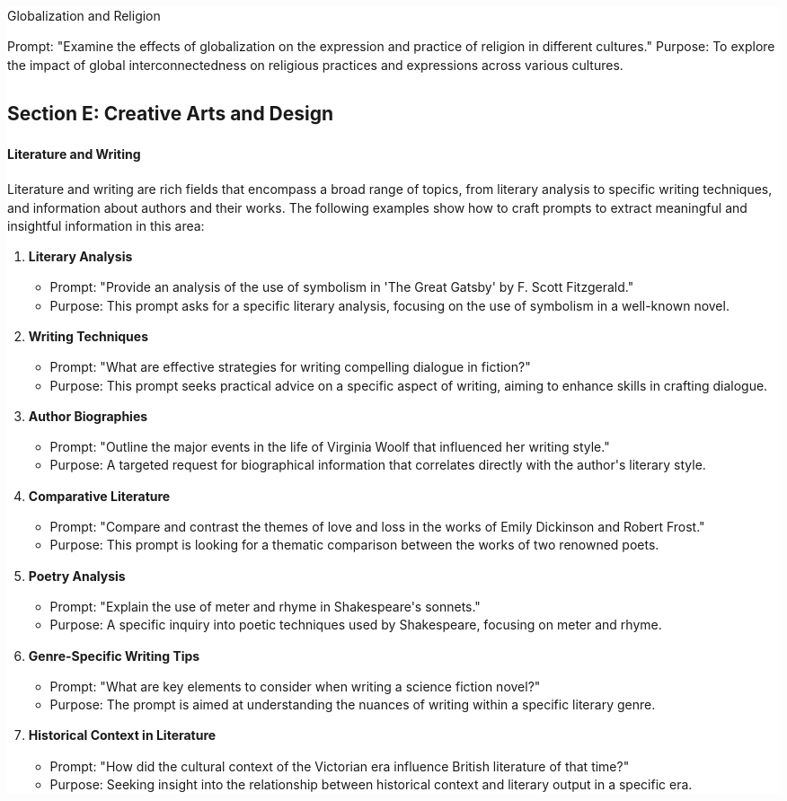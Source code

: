 Globalization and Religion

Prompt: "Examine the effects of globalization on the expression and practice of religion in different cultures."
Purpose: To explore the impact of global interconnectedness on religious practices and expressions across various cultures.

## Section E: Creative Arts and Design
#### Literature and Writing
Literature and writing are rich fields that encompass a broad range of topics, from literary analysis to specific writing techniques, and information about authors and their works. The following examples show how to craft prompts to extract meaningful and insightful information in this area:

1. **Literary Analysis**

   - Prompt: "Provide an analysis of the use of symbolism in 'The Great Gatsby' by F. Scott Fitzgerald."
   - Purpose: This prompt asks for a specific literary analysis, focusing on the use of symbolism in a well-known novel.
2. **Writing Techniques**

   - Prompt: "What are effective strategies for writing compelling dialogue in fiction?"
   - Purpose: This prompt seeks practical advice on a specific aspect of writing, aiming to enhance skills in crafting dialogue.

3. **Author Biographies**

   - Prompt: "Outline the major events in the life of Virginia Woolf that influenced her writing style."
   - Purpose: A targeted request for biographical information that correlates directly with the author's literary style.
4. **Comparative Literature**

   - Prompt: "Compare and contrast the themes of love and loss in the works of Emily Dickinson and Robert Frost."
   - Purpose: This prompt is looking for a thematic comparison between the works of two renowned poets.

5. **Poetry Analysis**

   - Prompt: "Explain the use of meter and rhyme in Shakespeare's sonnets."
   - Purpose: A specific inquiry into poetic techniques used by Shakespeare, focusing on meter and rhyme.

6. **Genre-Specific Writing Tips**

   - Prompt: "What are key elements to consider when writing a science fiction novel?"
   - Purpose: The prompt is aimed at understanding the nuances of writing within a specific literary genre.

7. **Historical Context in Literature**

   - Prompt: "How did the cultural context of the Victorian era influence British literature of that time?"
   - Purpose: Seeking insight into the relationship between historical context and literary output in a specific era.
